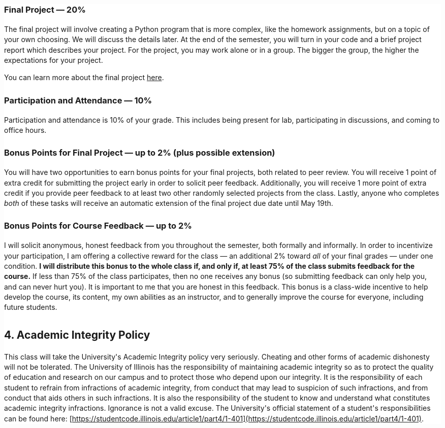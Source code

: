 ### Final Project — 20%

The final project will involve creating a Python program that is more complex, like the homework assignments, but on a
topic of your own choosing. We will discuss the details later. At the end of the semester, you will turn in your code
and a brief project report which describes your project. For the project, you may work alone or in a group. The bigger
the group, the higher the expectations for your project.

You can learn more about the final project [here](bcog_200_final_project_assignment.md).

### Participation and Attendance — 10%

Participation and attendance is 10% of your grade. This includes being present for lab, participating in discussions,
and coming to office hours.

### Bonus Points for Final Project — up to 2% (plus possible extension)

You will have two opportunities to earn bonus points for your final projects, both related to peer review. You will
receive 1 point of extra credit for submitting the project early in order to solicit peer feedback. Additionally, you
will receive 1 more point of extra credit if you provide peer feedback to at least two other randomly selected projects
from the class. Lastly, anyone who completes _both_ of these tasks will receive an automatic extension of the final
project due date until May 19th.

### Bonus Points for Course Feedback — up to 2%

I will solicit anonymous, honest feedback from you throughout the semester, both formally and informally. In order to
incentivize your participation, I am offering a collective reward for the class — an additional 2% toward _all_ of your
final grades — under one condition. **I will distribute this bonus to the whole class if, and only if, at least 75% of
the class submits feedback for the course.** If less than 75% of the class participates, then no one receives any bonus
(so submitting feedback can only help you, and can never hurt you). It is important to me that you are honest in this
feedback. This bonus is a class-wide incentive to help develop the course, its content, my own abilities as an
instructor, and to generally improve the course for everyone, including future students.

## 4. Academic Integrity Policy

This class will take the University's Academic Integrity policy very seriously. Cheating and other forms of academic
dishonesty will not be tolerated. The University of Illinois has the responsibility of maintaining academic integrity so
as to protect the quality of education and research on our campus and to protect those who depend upon our integrity. It
is the responsibility of each student to refrain from infractions of academic integrity, from conduct that may lead to
suspicion of such infractions, and from conduct that aids others in such infractions. It is also the responsibility of
the student to know and understand what constitutes academic integrity infractions. Ignorance is not a valid excuse. The
University's official statement of a student's responsibilities can be found here:
[https://studentcode.illinois.edu/article1/part4/1-401](https://studentcode.illinois.edu/article1/part4/1-401).